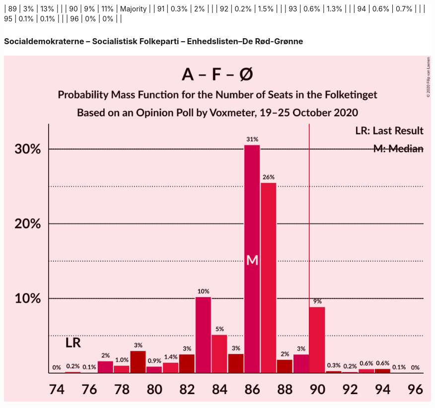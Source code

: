 | 89 | 3% | 13% |  |
| 90 | 9% | 11% | Majority |
| 91 | 0.3% | 2% |  |
| 92 | 0.2% | 1.5% |  |
| 93 | 0.6% | 1.3% |  |
| 94 | 0.6% | 0.7% |  |
| 95 | 0.1% | 0.1% |  |
| 96 | 0% | 0% |  |

### Socialdemokraterne – Socialistisk Folkeparti – Enhedslisten–De Rød-Grønne

![Graph with seats probability mass function not yet produced](2020-10-25-Voxmeter-coalitions-seats-pmf-a–f–ø.png "Seats Probability Mass Function")
